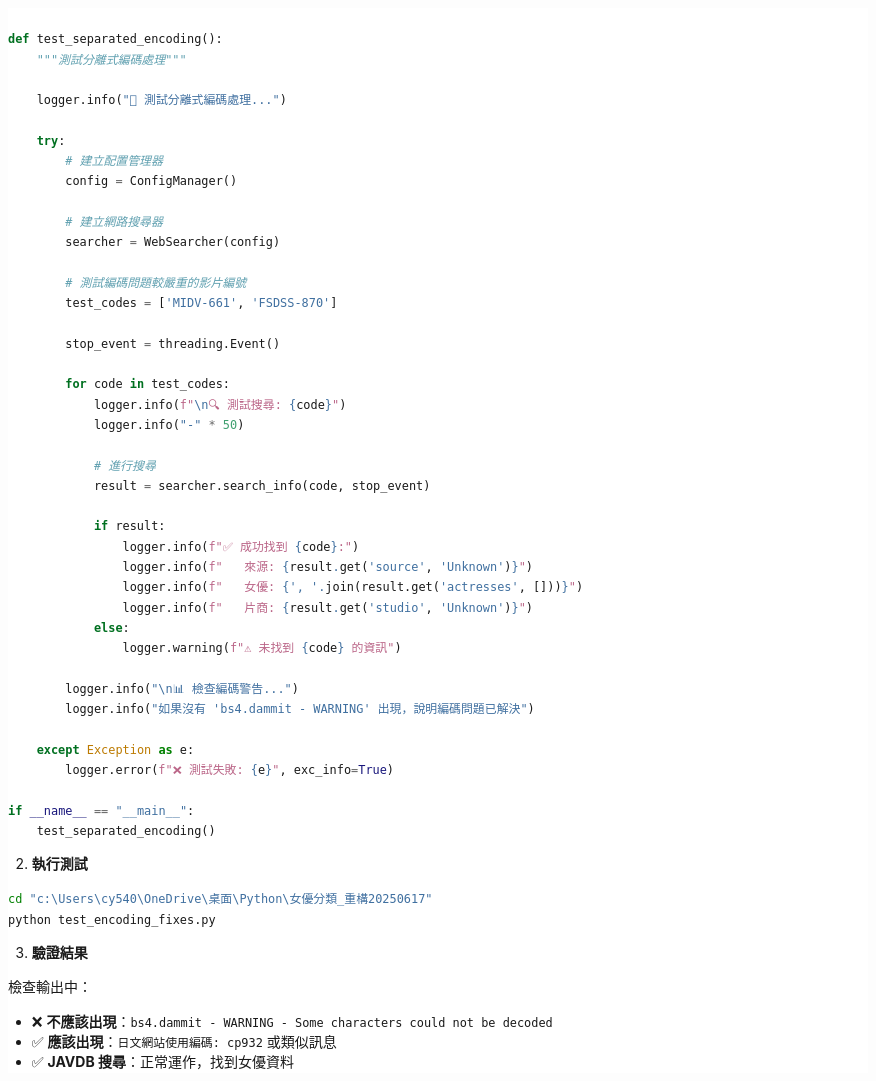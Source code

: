 ```python

def test_separated_encoding():
    """測試分離式編碼處理"""
    
    logger.info("🧪 測試分離式編碼處理...")
    
    try:
        # 建立配置管理器
        config = ConfigManager()
        
        # 建立網路搜尋器
        searcher = WebSearcher(config)
        
        # 測試編碼問題較嚴重的影片編號
        test_codes = ['MIDV-661', 'FSDSS-870']
        
        stop_event = threading.Event()
        
        for code in test_codes:
            logger.info(f"\n🔍 測試搜尋: {code}")
            logger.info("-" * 50)
            
            # 進行搜尋
            result = searcher.search_info(code, stop_event)
            
            if result:
                logger.info(f"✅ 成功找到 {code}:")
                logger.info(f"   來源: {result.get('source', 'Unknown')}")
                logger.info(f"   女優: {', '.join(result.get('actresses', []))}")
                logger.info(f"   片商: {result.get('studio', 'Unknown')}")
            else:
                logger.warning(f"⚠️ 未找到 {code} 的資訊")
        
        logger.info("\n📊 檢查編碼警告...")
        logger.info("如果沒有 'bs4.dammit - WARNING' 出現，說明編碼問題已解決")
        
    except Exception as e:
        logger.error(f"❌ 測試失敗: {e}", exc_info=True)

if __name__ == "__main__":
    test_separated_encoding()
```

2. **執行測試**

```bash
cd "c:\Users\cy540\OneDrive\桌面\Python\女優分類_重構20250617"
python test_encoding_fixes.py
```

3. **驗證結果**

檢查輸出中：
- ❌ **不應該出現**：`bs4.dammit - WARNING - Some characters could not be decoded`
- ✅ **應該出現**：`日文網站使用編碼: cp932` 或類似訊息
- ✅ **JAVDB 搜尋**：正常運作，找到女優資料
